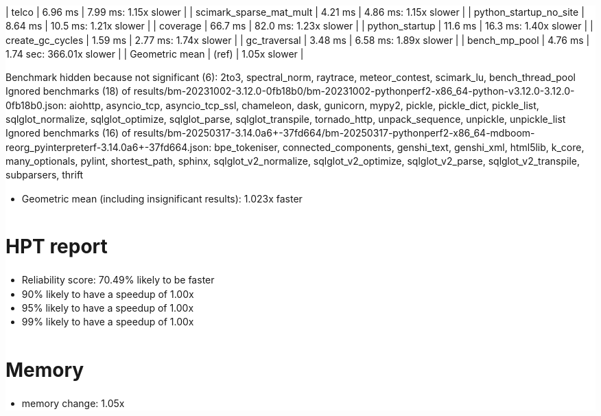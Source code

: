 | telco                      | 6.96 ms                                                      | 7.99 ms: 1.15x slower                                                        |
| scimark_sparse_mat_mult    | 4.21 ms                                                      | 4.86 ms: 1.15x slower                                                        |
| python_startup_no_site     | 8.64 ms                                                      | 10.5 ms: 1.21x slower                                                        |
| coverage                   | 66.7 ms                                                      | 82.0 ms: 1.23x slower                                                        |
| python_startup             | 11.6 ms                                                      | 16.3 ms: 1.40x slower                                                        |
| create_gc_cycles           | 1.59 ms                                                      | 2.77 ms: 1.74x slower                                                        |
| gc_traversal               | 3.48 ms                                                      | 6.58 ms: 1.89x slower                                                        |
| bench_mp_pool              | 4.76 ms                                                      | 1.74 sec: 366.01x slower                                                     |
| Geometric mean             | (ref)                                                        | 1.05x slower                                                                 |

Benchmark hidden because not significant (6): 2to3, spectral_norm, raytrace, meteor_contest, scimark_lu, bench_thread_pool
Ignored benchmarks (18) of results/bm-20231002-3.12.0-0fb18b0/bm-20231002-pythonperf2-x86_64-python-v3.12.0-3.12.0-0fb18b0.json: aiohttp, asyncio_tcp, asyncio_tcp_ssl, chameleon, dask, gunicorn, mypy2, pickle, pickle_dict, pickle_list, sqlglot_normalize, sqlglot_optimize, sqlglot_parse, sqlglot_transpile, tornado_http, unpack_sequence, unpickle, unpickle_list
Ignored benchmarks (16) of results/bm-20250317-3.14.0a6+-37fd664/bm-20250317-pythonperf2-x86_64-mdboom-reorg_pyinterpreterf-3.14.0a6+-37fd664.json: bpe_tokeniser, connected_components, genshi_text, genshi_xml, html5lib, k_core, many_optionals, pylint, shortest_path, sphinx, sqlglot_v2_normalize, sqlglot_v2_optimize, sqlglot_v2_parse, sqlglot_v2_transpile, subparsers, thrift

- Geometric mean (including insignificant results): 1.023x faster

# HPT report

- Reliability score: 70.49% likely to be faster
- 90% likely to have a speedup of 1.00x
- 95% likely to have a speedup of 1.00x
- 99% likely to have a speedup of 1.00x

# Memory
- memory change: 1.05x